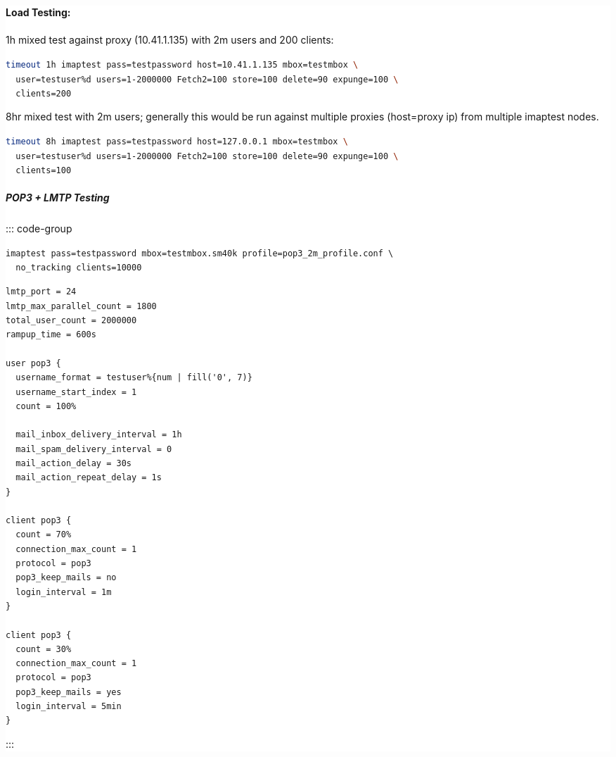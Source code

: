 #### Load Testing:

1h mixed test against proxy (10.41.1.135) with 2m users and 200 clients:

```sh
timeout 1h imaptest pass=testpassword host=10.41.1.135 mbox=testmbox \
  user=testuser%d users=1-2000000 Fetch2=100 store=100 delete=90 expunge=100 \
  clients=200
```

8hr mixed test with 2m users; generally this would be run against multiple
proxies (host=proxy ip) from multiple imaptest nodes.

```sh
timeout 8h imaptest pass=testpassword host=127.0.0.1 mbox=testmbox \
  user=testuser%d users=1-2000000 Fetch2=100 store=100 delete=90 expunge=100 \
  clients=100
```

##### POP3 + LMTP Testing

::: code-group
```sh[Command]
imaptest pass=testpassword mbox=testmbox.sm40k profile=pop3_2m_profile.conf \
  no_tracking clients=10000
```

```[pop3_2m_profile.conf]
lmtp_port = 24
lmtp_max_parallel_count = 1800
total_user_count = 2000000
rampup_time = 600s

user pop3 {
  username_format = testuser%{num | fill('0', 7)}
  username_start_index = 1
  count = 100%

  mail_inbox_delivery_interval = 1h
  mail_spam_delivery_interval = 0
  mail_action_delay = 30s
  mail_action_repeat_delay = 1s
}

client pop3 {
  count = 70%
  connection_max_count = 1
  protocol = pop3
  pop3_keep_mails = no
  login_interval = 1m
}

client pop3 {
  count = 30%
  connection_max_count = 1
  protocol = pop3
  pop3_keep_mails = yes
  login_interval = 5min
}
```
:::
